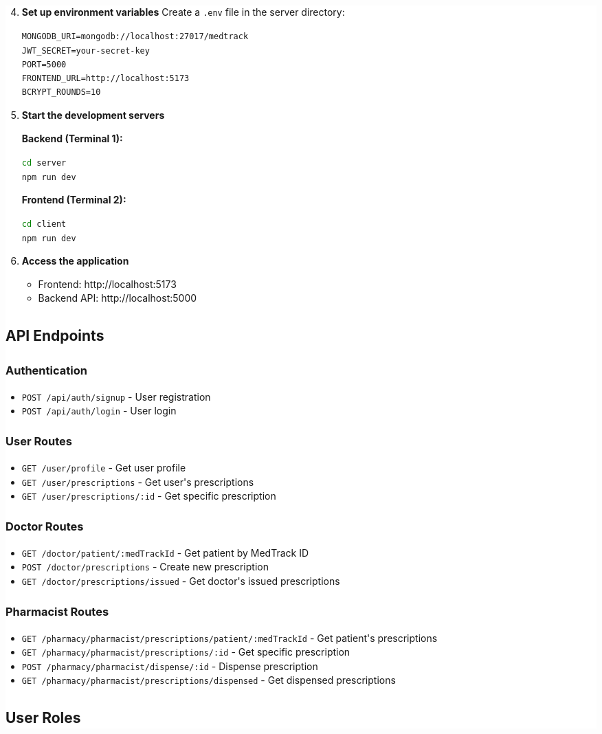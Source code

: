 4. **Set up environment variables**
   Create a `.env` file in the server directory:
   ```env
   MONGODB_URI=mongodb://localhost:27017/medtrack
   JWT_SECRET=your-secret-key
   PORT=5000
   FRONTEND_URL=http://localhost:5173
   BCRYPT_ROUNDS=10
   ```

5. **Start the development servers**

   **Backend (Terminal 1):**
   ```bash
   cd server
   npm run dev
   ```

   **Frontend (Terminal 2):**
   ```bash
   cd client
   npm run dev
   ```

6. **Access the application**
   - Frontend: http://localhost:5173
   - Backend API: http://localhost:5000

## API Endpoints

### Authentication
- `POST /api/auth/signup` - User registration
- `POST /api/auth/login` - User login

### User Routes
- `GET /user/profile` - Get user profile
- `GET /user/prescriptions` - Get user's prescriptions
- `GET /user/prescriptions/:id` - Get specific prescription

### Doctor Routes
- `GET /doctor/patient/:medTrackId` - Get patient by MedTrack ID
- `POST /doctor/prescriptions` - Create new prescription
- `GET /doctor/prescriptions/issued` - Get doctor's issued prescriptions

### Pharmacist Routes
- `GET /pharmacy/pharmacist/prescriptions/patient/:medTrackId` - Get patient's prescriptions
- `GET /pharmacy/pharmacist/prescriptions/:id` - Get specific prescription
- `POST /pharmacy/pharmacist/dispense/:id` - Dispense prescription
- `GET /pharmacy/pharmacist/prescriptions/dispensed` - Get dispensed prescriptions

## User Roles
